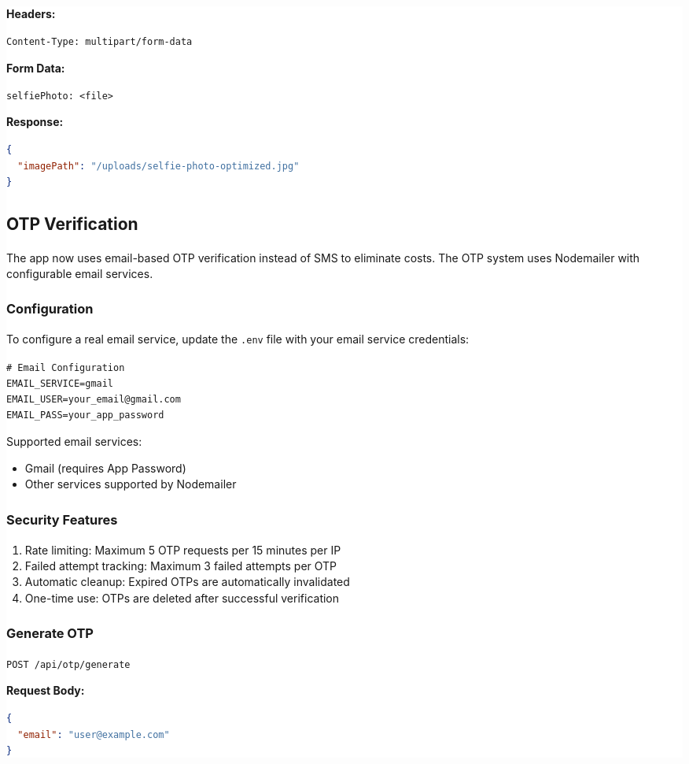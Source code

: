 **Headers:**
```
Content-Type: multipart/form-data
```

**Form Data:**
```
selfiePhoto: <file>
```

**Response:**
```json
{
  "imagePath": "/uploads/selfie-photo-optimized.jpg"
}
```

## OTP Verification

The app now uses email-based OTP verification instead of SMS to eliminate costs. The OTP system uses Nodemailer with configurable email services.

### Configuration

To configure a real email service, update the `.env` file with your email service credentials:

```env
# Email Configuration
EMAIL_SERVICE=gmail
EMAIL_USER=your_email@gmail.com
EMAIL_PASS=your_app_password
```

Supported email services:
- Gmail (requires App Password)
- Other services supported by Nodemailer

### Security Features

1. Rate limiting: Maximum 5 OTP requests per 15 minutes per IP
2. Failed attempt tracking: Maximum 3 failed attempts per OTP
3. Automatic cleanup: Expired OTPs are automatically invalidated
4. One-time use: OTPs are deleted after successful verification

### Generate OTP
```
POST /api/otp/generate
```

**Request Body:**
```json
{
  "email": "user@example.com"
}
```
